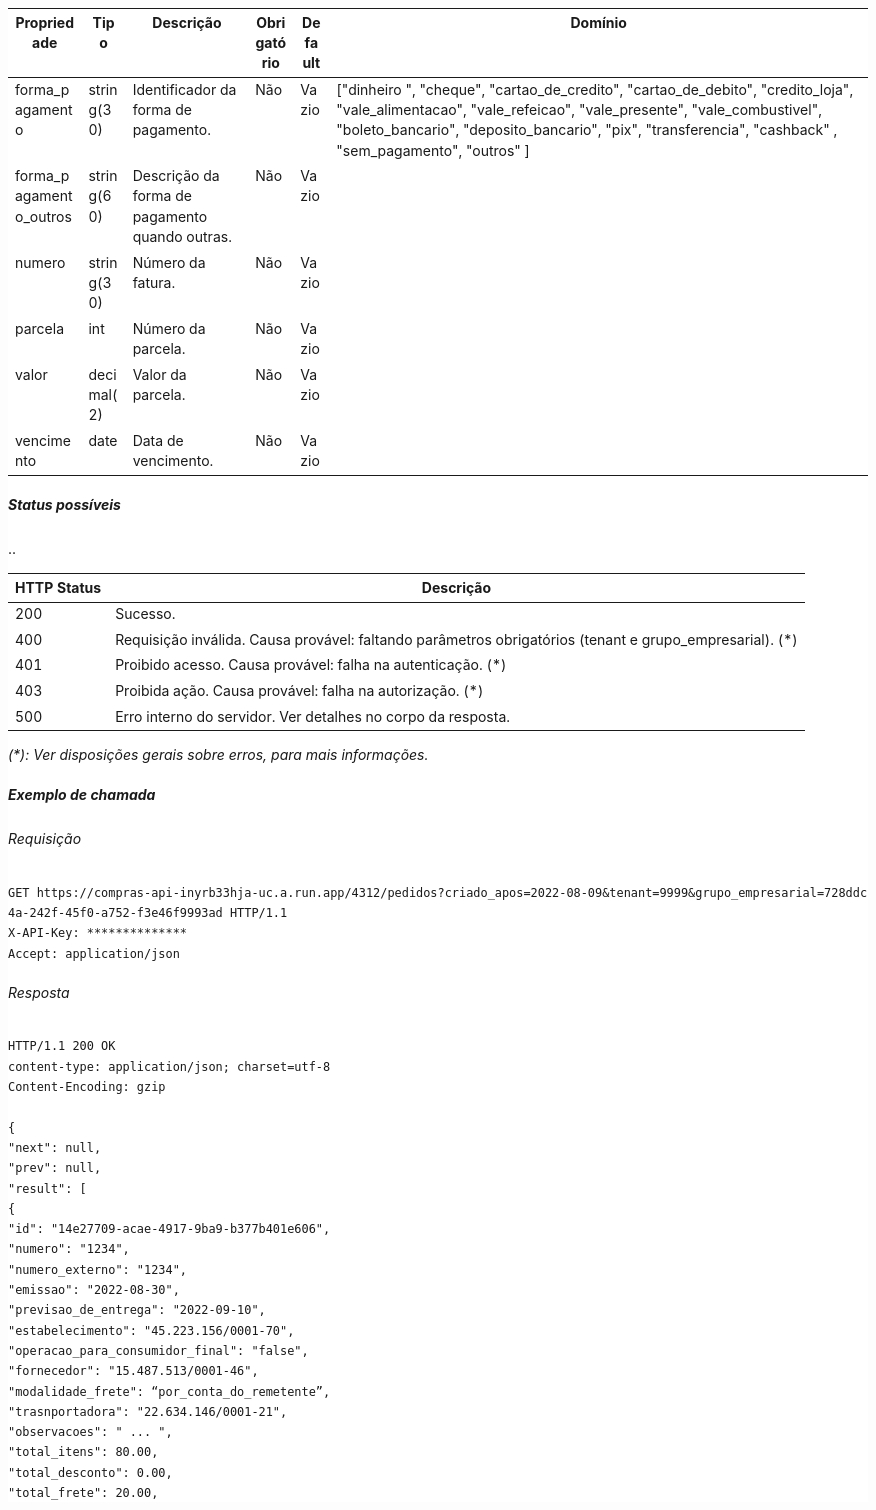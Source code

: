 | Propriedade | Tipo | Descrição | Obrigatório | Default | Domínio |  
| ------------------------ | ----------- | ------------------------------------------------------------------------------------------- | ----------- | -------- | ---------- |  
| forma_pagamento | string(30) | Identificador da forma de pagamento. | Não | Vazio | ["dinheiro ", "cheque", "cartao_de_credito", "cartao_de_debito", "credito_loja", "vale_alimentacao", "vale_refeicao", "vale_presente", "vale_combustivel", "boleto_bancario", "deposito_bancario", "pix", "transferencia", "cashback" , "sem_pagamento", "outros" ] |  
| forma_pagamento_outros | string(60) | Descrição da forma de pagamento quando outras. | Não | Vazio | |  
| numero | string(30) | Número da fatura. | Não | Vazio | |  
| parcela | int | Número da parcela. | Não | Vazio | |  
| valor | decimal(2) | Valor da parcela. | Não | Vazio | |  
| vencimento | date | Data de vencimento. | Não | Vazio | |  
  
##### Status possíveis  
..  
  
| HTTP Status | Descrição |  
| ----------- | ------------------------------------------------------------------------------------------------------- |  
| 200 | Sucesso. |  
| 400 | Requisição inválida. Causa provável: faltando parâmetros obrigatórios (tenant e grupo_empresarial). (*) |  
| 401 | Proibido acesso. Causa provável: falha na autenticação. (*) |  
| 403 | Proibida ação. Causa provável: falha na autorização. (*) |  
| 500 | Erro interno do servidor. Ver detalhes no corpo da resposta. |  
  
_(*): Ver disposições gerais sobre erros, para mais informações._  
  
##### Exemplo de chamada  
  
###### Requisição  
  
```http  
GET https://compras-api-inyrb33hja-uc.a.run.app/4312/pedidos?criado_apos=2022-08-09&tenant=9999&grupo_empresarial=728ddc4a-242f-45f0-a752-f3e46f9993ad HTTP/1.1  
X-API-Key: **************  
Accept: application/json  
```  
  
###### Resposta  
  
```http  
HTTP/1.1 200 OK  
content-type: application/json; charset=utf-8  
Content-Encoding: gzip  
  
{  
"next": null,  
"prev": null,  
"result": [  
{  
"id": "14e27709-acae-4917-9ba9-b377b401e606",  
"numero": "1234",  
"numero_externo": "1234",  
"emissao": "2022-08-30",  
"previsao_de_entrega": "2022-09-10",  
"estabelecimento": "45.223.156/0001-70",  
"operacao_para_consumidor_final": "false",  
"fornecedor": "15.487.513/0001-46",  
"modalidade_frete": “por_conta_do_remetente”,  
"trasnportadora": "22.634.146/0001-21",  
"observacoes": " ... ",  
"total_itens": 80.00,  
"total_desconto": 0.00,  
"total_frete": 20.00,  
```